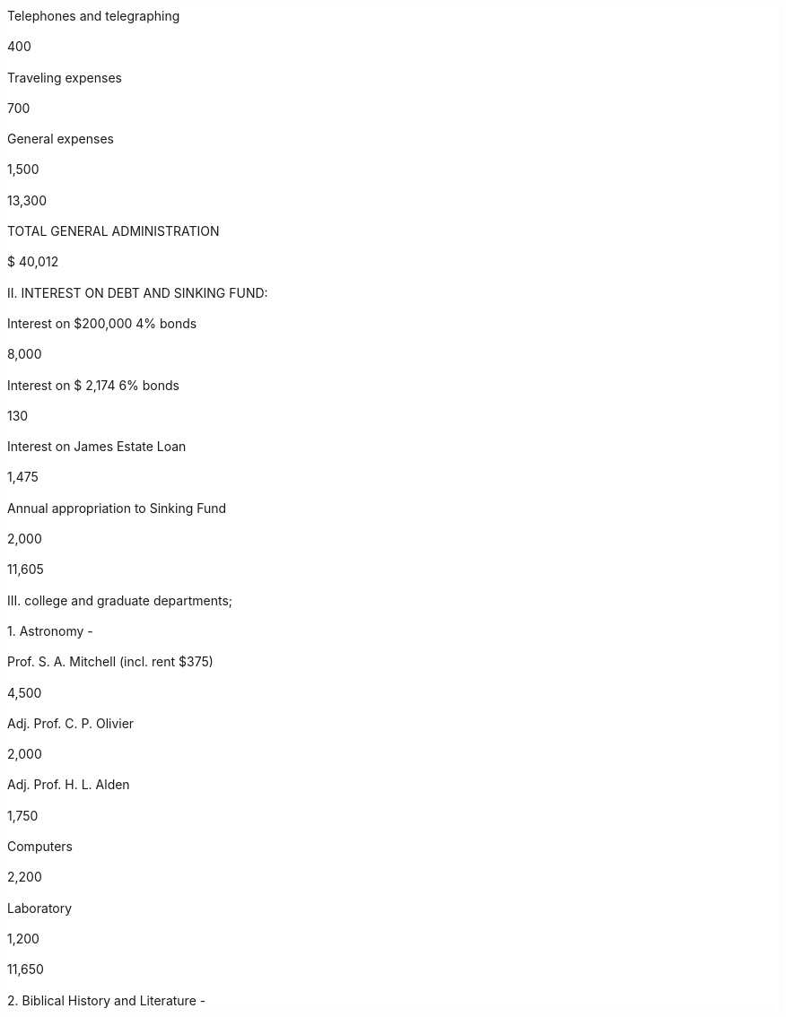 Telephones and telegraphing

400

Traveling expenses

700

General expenses

1,500

13,300

TOTAL GENERAL ADMINISTRATION

$ 40,012

II. INTEREST ON DEBT AND SINKING FUND:

Interest on $200,000 4% bonds

8,000

Interest on $ 2,174 6% bonds

130

Interest on James Estate Loan

1,475

Annual appropriation to Sinking Fund

2,000

11,605

III. college and graduate departments;

1\. Astronomy -

Prof. S. A. Mitchell (incl. rent $375)

4,500

Adj. Prof. C. P. Olivier

2,000

Adj. Prof. H. L. Alden

1,750

Computers

2,200

Laboratory

1,200

11,650

2\. Biblical History and Literature -

